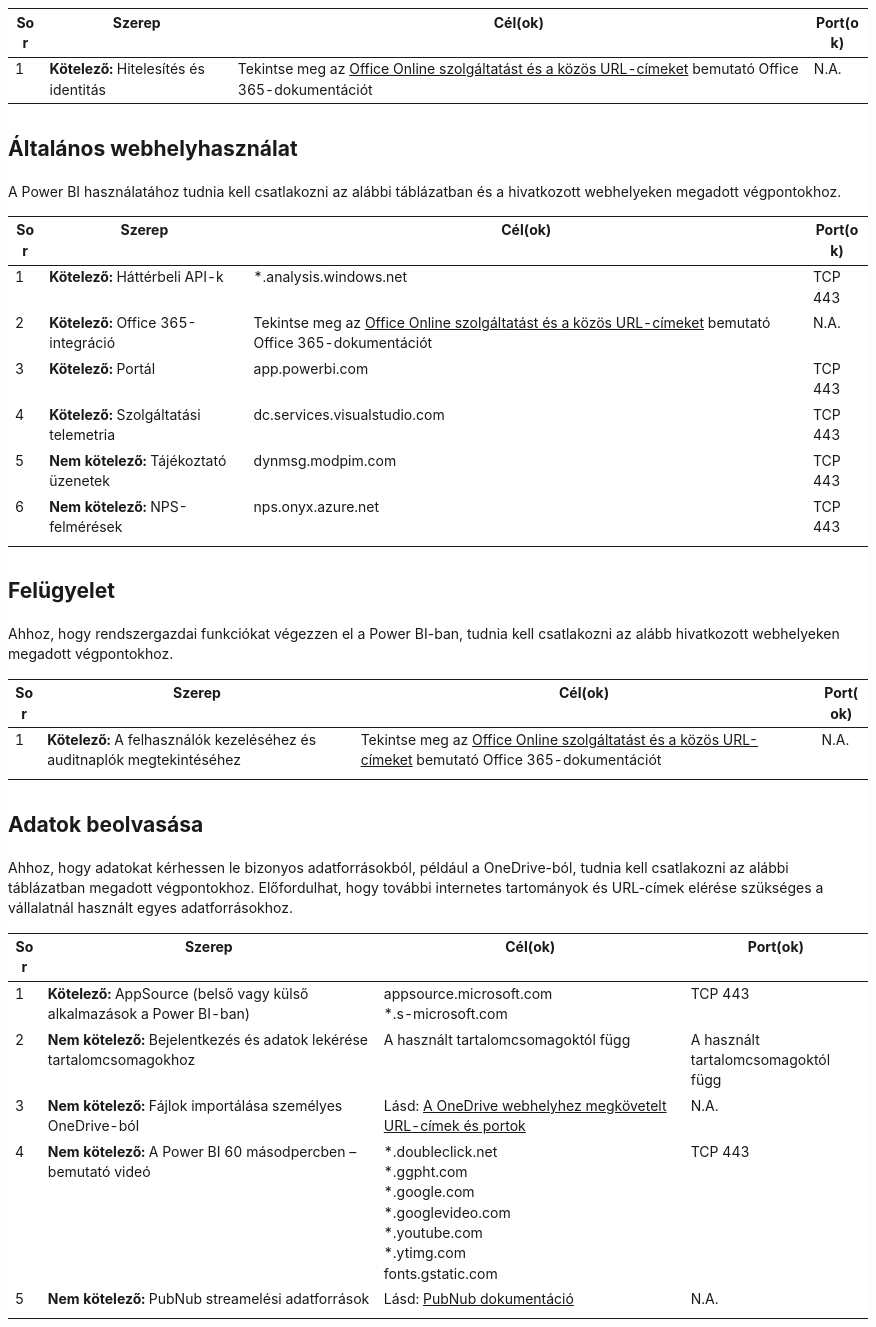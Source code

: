 | Sor | Szerep | Cél(ok) | Port(ok) |
| --- | --- | --- | --- |
| 1 | **Kötelező:** Hitelesítés és identitás | Tekintse meg az [Office Online szolgáltatást és a közös URL-címeket](https://docs.microsoft.com/office365/enterprise/urls-and-ip-address-ranges#microsoft-365-common-and-office-online) bemutató Office 365-dokumentációt  | N.A. |

## <a name="general-site-usage"></a>Általános webhelyhasználat

A Power BI használatához tudnia kell csatlakozni az alábbi táblázatban és a hivatkozott webhelyeken megadott végpontokhoz.

| Sor | Szerep | Cél(ok) | Port(ok) |
| --- | --- | --- | --- |
| 1 | **Kötelező:** Háttérbeli API-k | *.analysis.windows.net | TCP 443 |
| 2 | **Kötelező:** Office 365-integráció | Tekintse meg az [Office Online szolgáltatást és a közös URL-címeket](https://docs.microsoft.com/office365/enterprise/urls-and-ip-address-ranges#microsoft-365-common-and-office-online) bemutató Office 365-dokumentációt | N.A. |
| 3 | **Kötelező:** Portál | app.powerbi.com | TCP 443 |
| 4 | **Kötelező:** Szolgáltatási telemetria | dc.services.visualstudio.com | TCP 443 |
| 5 | **Nem kötelező:** Tájékoztató üzenetek | dynmsg.modpim.com | TCP 443 |
| 6 | **Nem kötelező:** NPS-felmérések | nps.onyx.azure.net | TCP 443 |
| | | |

## <a name="administration"></a>Felügyelet

Ahhoz, hogy rendszergazdai funkciókat végezzen el a Power BI-ban, tudnia kell csatlakozni az alább hivatkozott webhelyeken megadott végpontokhoz.

| Sor | Szerep | Cél(ok) | Port(ok) |
| --- | --- | --- | --- |
| 1 | **Kötelező:** A felhasználók kezeléséhez és auditnaplók megtekintéséhez | Tekintse meg az [Office Online szolgáltatást és a közös URL-címeket](https://docs.microsoft.com/office365/enterprise/urls-and-ip-address-ranges#microsoft-365-common-and-office-online) bemutató Office 365-dokumentációt | N.A. |
| | | |

## <a name="getting-data"></a>Adatok beolvasása

Ahhoz, hogy adatokat kérhessen le bizonyos adatforrásokból, például a OneDrive-ból, tudnia kell csatlakozni az alábbi táblázatban megadott végpontokhoz. Előfordulhat, hogy további internetes tartományok és URL-címek elérése szükséges a vállalatnál használt egyes adatforrásokhoz.

| Sor | Szerep | Cél(ok) | Port(ok) |
| --- | --- | --- | --- |
| 1 | **Kötelező:** AppSource (belső vagy külső alkalmazások a Power BI-ban) | appsource.microsoft.com </br> *.s-microsoft.com  | TCP 443 |
| 2 | **Nem kötelező:** Bejelentkezés és adatok lekérése tartalomcsomagokhoz | A használt tartalomcsomagoktól függ | A használt tartalomcsomagoktól függ |
| 3 | **Nem kötelező:** Fájlok importálása személyes OneDrive-ból | Lásd: [A OneDrive webhelyhez megkövetelt URL-címek és portok](https://docs.microsoft.com/onedrive/required-urls-and-ports) | N.A. |
| 4 | **Nem kötelező:** A Power BI 60 másodpercben – bemutató videó | *.doubleclick.net </br> *.ggpht.com </br> *.google.com </br> *.googlevideo.com </br> *.youtube.com </br> *.ytimg.com </br> fonts.gstatic.com | TCP 443 |
| 5 | **Nem kötelező:** PubNub streamelési adatforrások | Lásd: [PubNub dokumentáció](https://support.pubnub.com/support/solutions/articles/14000043522) | N.A. |
| | | |
